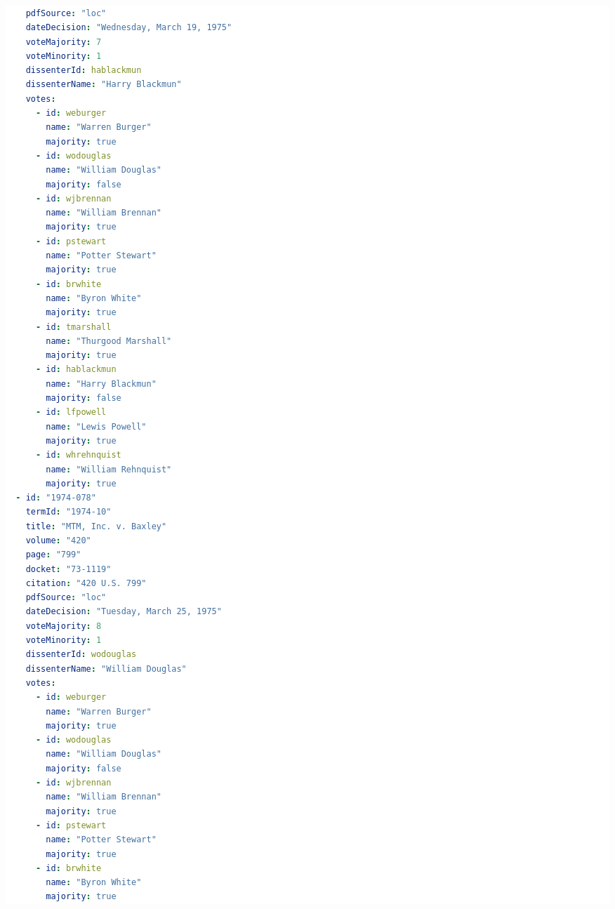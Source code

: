 ```yaml
    pdfSource: "loc"
    dateDecision: "Wednesday, March 19, 1975"
    voteMajority: 7
    voteMinority: 1
    dissenterId: hablackmun
    dissenterName: "Harry Blackmun"
    votes:
      - id: weburger
        name: "Warren Burger"
        majority: true
      - id: wodouglas
        name: "William Douglas"
        majority: false
      - id: wjbrennan
        name: "William Brennan"
        majority: true
      - id: pstewart
        name: "Potter Stewart"
        majority: true
      - id: brwhite
        name: "Byron White"
        majority: true
      - id: tmarshall
        name: "Thurgood Marshall"
        majority: true
      - id: hablackmun
        name: "Harry Blackmun"
        majority: false
      - id: lfpowell
        name: "Lewis Powell"
        majority: true
      - id: whrehnquist
        name: "William Rehnquist"
        majority: true
  - id: "1974-078"
    termId: "1974-10"
    title: "MTM, Inc. v. Baxley"
    volume: "420"
    page: "799"
    docket: "73-1119"
    citation: "420 U.S. 799"
    pdfSource: "loc"
    dateDecision: "Tuesday, March 25, 1975"
    voteMajority: 8
    voteMinority: 1
    dissenterId: wodouglas
    dissenterName: "William Douglas"
    votes:
      - id: weburger
        name: "Warren Burger"
        majority: true
      - id: wodouglas
        name: "William Douglas"
        majority: false
      - id: wjbrennan
        name: "William Brennan"
        majority: true
      - id: pstewart
        name: "Potter Stewart"
        majority: true
      - id: brwhite
        name: "Byron White"
        majority: true
```